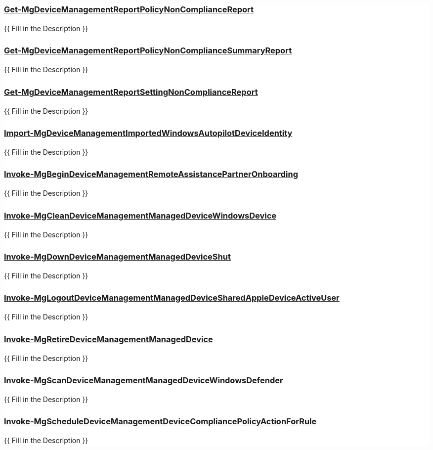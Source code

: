 ### [Get-MgDeviceManagementReportPolicyNonComplianceReport](Get-MgDeviceManagementReportPolicyNonComplianceReport.md)
{{ Fill in the Description }}

### [Get-MgDeviceManagementReportPolicyNonComplianceSummaryReport](Get-MgDeviceManagementReportPolicyNonComplianceSummaryReport.md)
{{ Fill in the Description }}

### [Get-MgDeviceManagementReportSettingNonComplianceReport](Get-MgDeviceManagementReportSettingNonComplianceReport.md)
{{ Fill in the Description }}

### [Import-MgDeviceManagementImportedWindowsAutopilotDeviceIdentity](Import-MgDeviceManagementImportedWindowsAutopilotDeviceIdentity.md)
{{ Fill in the Description }}

### [Invoke-MgBeginDeviceManagementRemoteAssistancePartnerOnboarding](Invoke-MgBeginDeviceManagementRemoteAssistancePartnerOnboarding.md)
{{ Fill in the Description }}

### [Invoke-MgCleanDeviceManagementManagedDeviceWindowsDevice](Invoke-MgCleanDeviceManagementManagedDeviceWindowsDevice.md)
{{ Fill in the Description }}

### [Invoke-MgDownDeviceManagementManagedDeviceShut](Invoke-MgDownDeviceManagementManagedDeviceShut.md)
{{ Fill in the Description }}

### [Invoke-MgLogoutDeviceManagementManagedDeviceSharedAppleDeviceActiveUser](Invoke-MgLogoutDeviceManagementManagedDeviceSharedAppleDeviceActiveUser.md)
{{ Fill in the Description }}

### [Invoke-MgRetireDeviceManagementManagedDevice](Invoke-MgRetireDeviceManagementManagedDevice.md)
{{ Fill in the Description }}

### [Invoke-MgScanDeviceManagementManagedDeviceWindowsDefender](Invoke-MgScanDeviceManagementManagedDeviceWindowsDefender.md)
{{ Fill in the Description }}

### [Invoke-MgScheduleDeviceManagementDeviceCompliancePolicyActionForRule](Invoke-MgScheduleDeviceManagementDeviceCompliancePolicyActionForRule.md)
{{ Fill in the Description }}
